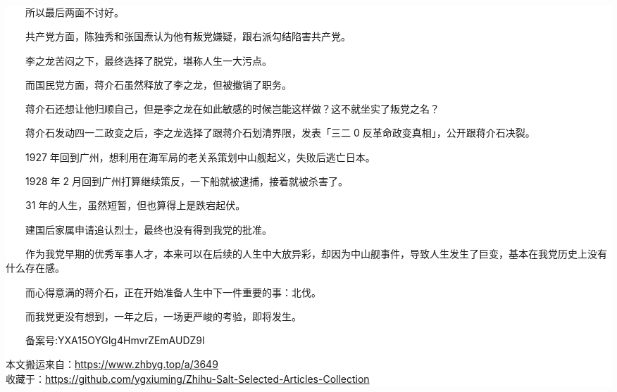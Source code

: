 &emsp;&emsp;所以最后两面不讨好。  
  
&emsp;&emsp;共产党方面，陈独秀和张国焘认为他有叛党嫌疑，跟右派勾结陷害共产党。  
  
&emsp;&emsp;李之龙苦闷之下，最终选择了脱党，堪称人生一大污点。  
  
&emsp;&emsp;而国民党方面，蒋介石虽然释放了李之龙，但被撤销了职务。  
  
&emsp;&emsp;蒋介石还想让他归顺自己，但是李之龙在如此敏感的时候岂能这样做？这不就坐实了叛党之名？  
  
&emsp;&emsp;蒋介石发动四一二政变之后，李之龙选择了跟蒋介石划清界限，发表「三二 0 反革命政变真相」，公开跟蒋介石决裂。  
  
&emsp;&emsp;1927 年回到广州，想利用在海军局的老关系策划中山舰起义，失败后逃亡日本。  
  
&emsp;&emsp;1928 年 2 月回到广州打算继续策反，一下船就被逮捕，接着就被杀害了。  
  
&emsp;&emsp;31 年的人生，虽然短暂，但也算得上是跌宕起伏。  
  
&emsp;&emsp;建国后家属申请追认烈士，最终也没有得到我党的批准。  
  
&emsp;&emsp;作为我党早期的优秀军事人才，本来可以在后续的人生中大放异彩，却因为中山舰事件，导致人生发生了巨变，基本在我党历史上没有什么存在感。  
  
&emsp;&emsp;而心得意满的蒋介石，正在开始准备人生中下一件重要的事：北伐。  
  
&emsp;&emsp;而我党更没有想到，一年之后，一场更严峻的考验，即将发生。  
  
&emsp;&emsp;备案号:YXA15OYGlg4HmvrZEmAUDZ9l  
  
本文搬运来自：https://www.zhbyg.top/a/3649  
 收藏于：https://github.com/ygxiuming/Zhihu-Salt-Selected-Articles-Collection